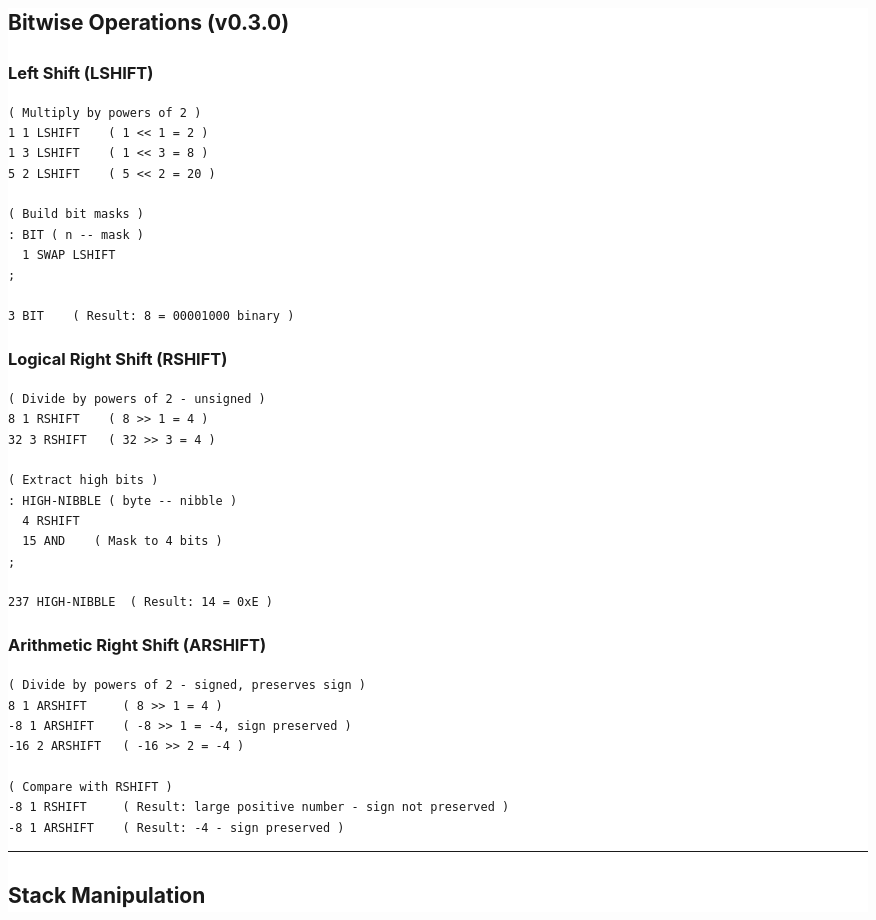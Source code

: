 
## Bitwise Operations (v0.3.0)

### Left Shift (LSHIFT)

```forth
( Multiply by powers of 2 )
1 1 LSHIFT    ( 1 << 1 = 2 )
1 3 LSHIFT    ( 1 << 3 = 8 )
5 2 LSHIFT    ( 5 << 2 = 20 )

( Build bit masks )
: BIT ( n -- mask )
  1 SWAP LSHIFT
;

3 BIT    ( Result: 8 = 00001000 binary )
```

### Logical Right Shift (RSHIFT)

```forth
( Divide by powers of 2 - unsigned )
8 1 RSHIFT    ( 8 >> 1 = 4 )
32 3 RSHIFT   ( 32 >> 3 = 4 )

( Extract high bits )
: HIGH-NIBBLE ( byte -- nibble )
  4 RSHIFT
  15 AND    ( Mask to 4 bits )
;

237 HIGH-NIBBLE  ( Result: 14 = 0xE )
```

### Arithmetic Right Shift (ARSHIFT)

```forth
( Divide by powers of 2 - signed, preserves sign )
8 1 ARSHIFT     ( 8 >> 1 = 4 )
-8 1 ARSHIFT    ( -8 >> 1 = -4, sign preserved )
-16 2 ARSHIFT   ( -16 >> 2 = -4 )

( Compare with RSHIFT )
-8 1 RSHIFT     ( Result: large positive number - sign not preserved )
-8 1 ARSHIFT    ( Result: -4 - sign preserved )
```

---

## Stack Manipulation
